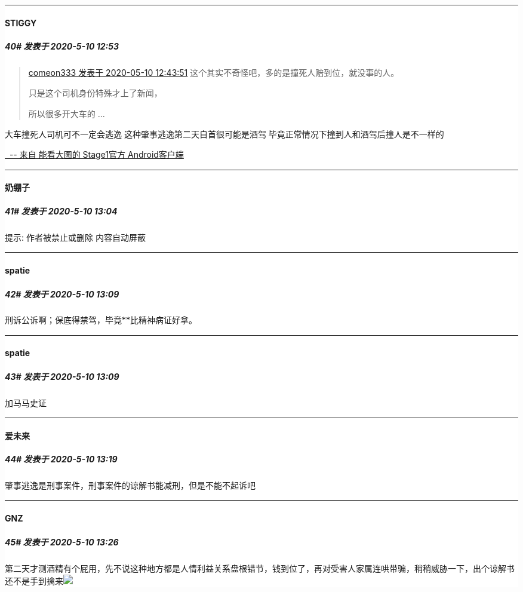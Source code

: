 
-----

####  STIGGY  
##### 40#       发表于 2020-5-10 12:53


<blockquote><a href="httphttps://bbs.saraba1st.com/2b/forum.php?mod=redirect&amp;goto=findpost&amp;pid=47366239&amp;ptid=1933793" target="_blank">comeon333 发表于 2020-05-10 12:43:51</a>
这个其实不奇怪吧，多的是撞死人赔到位，就没事的人。

只是这个司机身份特殊才上了新闻，

所以很多开大车的 ...</blockquote>大车撞死人司机可不一定会逃逸 这种肇事逃逸第二天自首很可能是酒驾 毕竟正常情况下撞到人和酒驾后撞人是不一样的

[  -- 来自 能看大图的 Stage1官方 Android客户端](https://www.coolapk.com/apk/140634)


-----

####  奶绷子  
##### 41#       发表于 2020-5-10 13:04

提示: 作者被禁止或删除 内容自动屏蔽


-----

####  spatie  
##### 42#       发表于 2020-5-10 13:09


刑诉公诉啊；保底得禁驾，毕竟**比精神病证好拿。


-----

####  spatie  
##### 43#       发表于 2020-5-10 13:09


加马马史证


-----

####  爱未来  
##### 44#       发表于 2020-5-10 13:19


肇事逃逸是刑事案件，刑事案件的谅解书能减刑，但是不能不起诉吧


-----

####  GNZ  
##### 45#       发表于 2020-5-10 13:26


第二天才测酒精有个屁用，先不说这种地方都是人情利益关系盘根错节，钱到位了，再对受害人家属连哄带骗，稍稍威胁一下，出个谅解书还不是手到擒来<img src="https://static.saraba1st.com/image/smiley/face2017/037.png" referrerpolicy="no-referrer">
